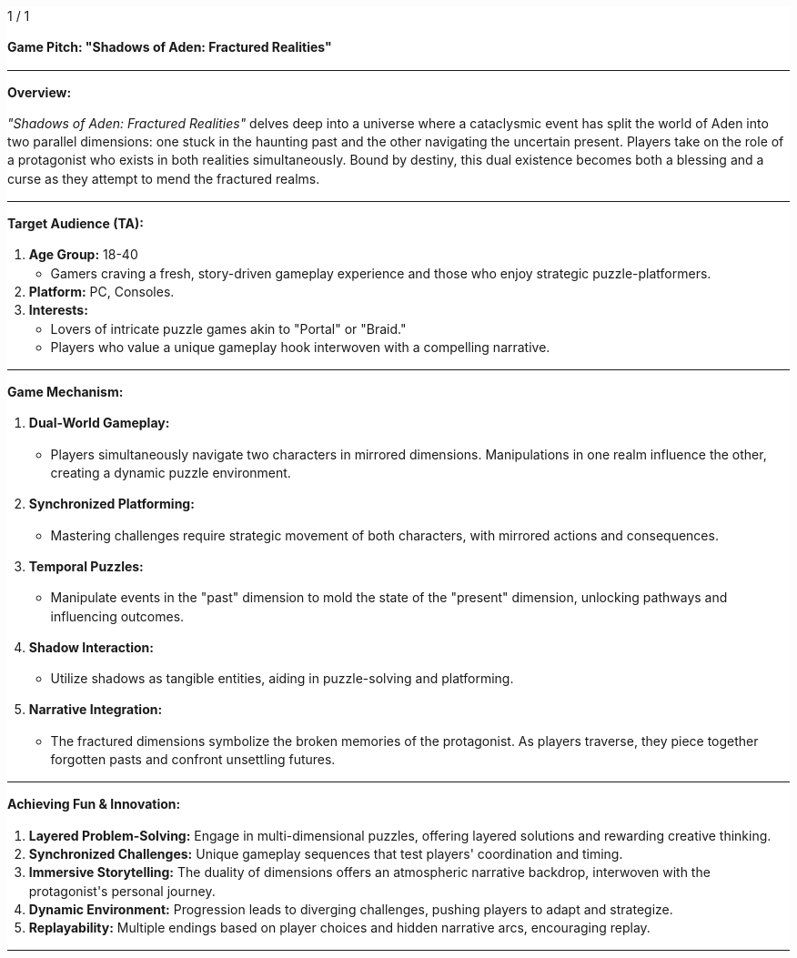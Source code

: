 1 / 1

**Game Pitch: "Shadows of Aden: Fractured Realities"**

---

**Overview:**

_"Shadows of Aden: Fractured Realities"_ delves deep into a universe where a cataclysmic event has split the world of Aden into two parallel dimensions: one stuck in the haunting past and the other navigating the uncertain present. Players take on the role of a protagonist who exists in both realities simultaneously. Bound by destiny, this dual existence becomes both a blessing and a curse as they attempt to mend the fractured realms.

---

**Target Audience (TA):**

1.  **Age Group:** 18-40
    *   Gamers craving a fresh, story-driven gameplay experience and those who enjoy strategic puzzle-platformers.
2.  **Platform:** PC, Consoles.
3.  **Interests:**
    *   Lovers of intricate puzzle games akin to "Portal" or "Braid."
    *   Players who value a unique gameplay hook interwoven with a compelling narrative.

---

**Game Mechanism:**

1.  **Dual-World Gameplay:**
    
    *   Players simultaneously navigate two characters in mirrored dimensions. Manipulations in one realm influence the other, creating a dynamic puzzle environment.
2.  **Synchronized Platforming:**
    
    *   Mastering challenges require strategic movement of both characters, with mirrored actions and consequences.
3.  **Temporal Puzzles:**
    
    *   Manipulate events in the "past" dimension to mold the state of the "present" dimension, unlocking pathways and influencing outcomes.
4.  **Shadow Interaction:**
    
    *   Utilize shadows as tangible entities, aiding in puzzle-solving and platforming.
5.  **Narrative Integration:**
    
    *   The fractured dimensions symbolize the broken memories of the protagonist. As players traverse, they piece together forgotten pasts and confront unsettling futures.

---

**Achieving Fun & Innovation:**

1.  **Layered Problem-Solving:** Engage in multi-dimensional puzzles, offering layered solutions and rewarding creative thinking.
2.  **Synchronized Challenges:** Unique gameplay sequences that test players' coordination and timing.
3.  **Immersive Storytelling:** The duality of dimensions offers an atmospheric narrative backdrop, interwoven with the protagonist's personal journey.
4.  **Dynamic Environment:** Progression leads to diverging challenges, pushing players to adapt and strategize.
5.  **Replayability:** Multiple endings based on player choices and hidden narrative arcs, encouraging replay.

---